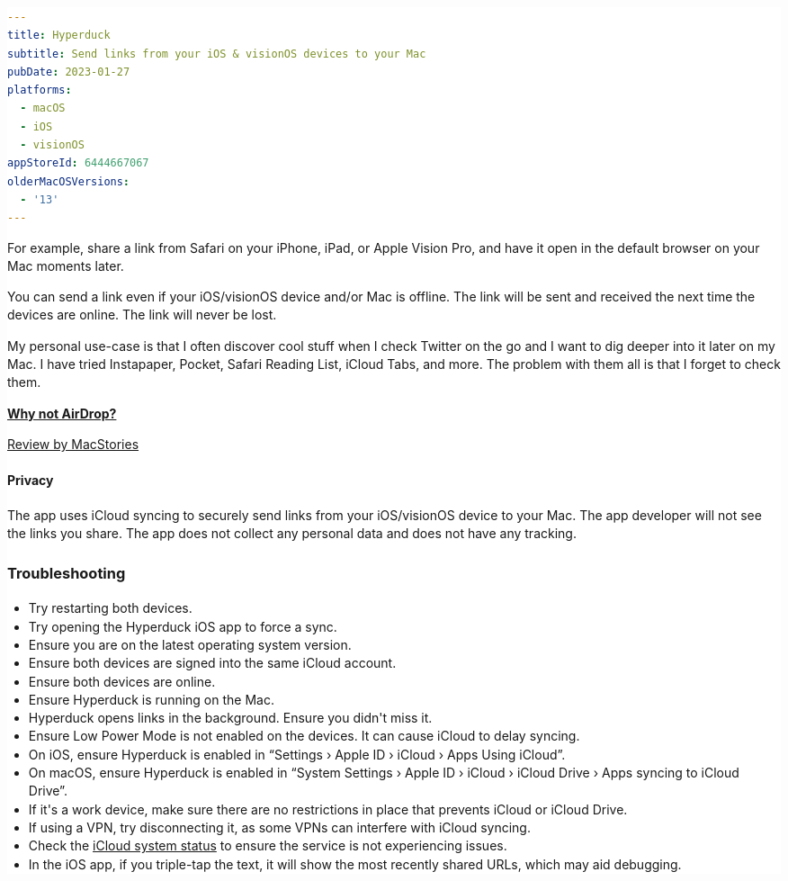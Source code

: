 ```yaml
---
title: Hyperduck
subtitle: Send links from your iOS & visionOS devices to your Mac
pubDate: 2023-01-27
platforms:
  - macOS
  - iOS
  - visionOS
appStoreId: 6444667067
olderMacOSVersions:
  - '13'
---
```


For example, share a link from Safari on your iPhone, iPad, or Apple Vision Pro, and have it open in the default browser on your Mac moments later.

You can send a link even if your iOS/visionOS device and/or Mac is offline. The link will be sent and received the next time the devices are online. The link will never be lost.

My personal use-case is that I often discover cool stuff when I check Twitter on the go and I want to dig deeper into it later on my Mac. I have tried Instapaper, Pocket, Safari Reading List, iCloud Tabs, and more. The problem with them all is that I forget to check them.

[**Why not AirDrop?**](#airdrop)

[Review by MacStories](https://www.macstories.net/reviews/automation-april-hyperduck-leverages-the-power-of-url-schemes-to-control-your-mac-from-an-iphone-or-ipad/)

#### Privacy

The app uses iCloud syncing to securely send links from your iOS/visionOS device to your Mac. The app developer will not see the links you share. The app does not collect any personal data and does not have any tracking.

### Troubleshooting

- Try restarting both devices.
- Try opening the Hyperduck iOS app to force a sync.
- Ensure you are on the latest operating system version.
- Ensure both devices are signed into the same iCloud account.
- Ensure both devices are online.
- Ensure Hyperduck is running on the Mac.
- Hyperduck opens links in the background. Ensure you didn't miss it.
- Ensure Low Power Mode is not enabled on the devices. It can cause iCloud to delay syncing.
- On iOS, ensure Hyperduck is enabled in “Settings › Apple ID › iCloud › Apps Using iCloud”.
- On macOS, ensure Hyperduck is enabled in “System Settings › Apple ID › iCloud › iCloud Drive › Apps syncing to iCloud Drive”.
- If it's a work device, make sure there are no restrictions in place that prevents iCloud or iCloud Drive.
- If using a VPN, try disconnecting it, as some VPNs can interfere with iCloud syncing.
- Check the [iCloud system status](https://www.apple.com/support/systemstatus/) to ensure the service is not experiencing issues.
- In the iOS app, if you triple-tap the text, it will show the most recently shared URLs, which may aid debugging.
